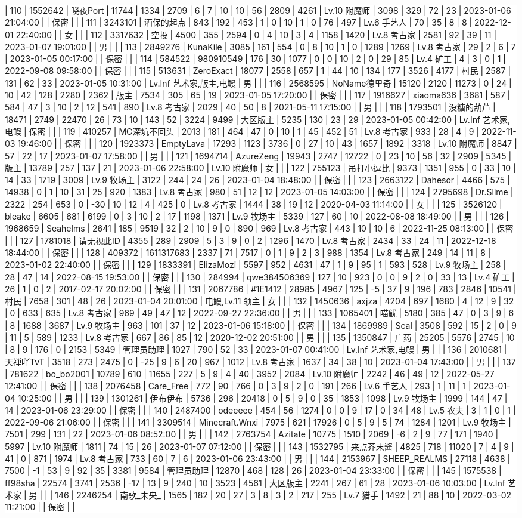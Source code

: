 | 110 | 1552642 | 晓夜Port | 11744 | 1334 | 2709 | 6 | 7 | 10 | 10 | 56 | 2809 | 4261 | Lv\.10 附魔师 | 3098 | 329 | 72 | 23 | 2023\-01\-06 21:04:00 |  | 保密 |  |
| 111 | 3243101 | 酒保的起点 | 843 | 192 | 453 | 1 | 0 | 10 | 1 | 0 | 76 | 497 | Lv\.6 手艺人 | 70 | 35 | 8 | 8 | 2022\-12\-01 22:40:00 |  | 女 |  |
| 112 | 3317632 | 空投 | 4500 | 355 | 2594 | 0 | 4 | 10 | 3 | 4 | 1158 | 1420 | Lv\.8 考古家 | 2581 | 92 | 39 | 11 | 2023\-01\-07 19:01:00 |  | 男 |  |
| 113 | 2849276 | KunaKile | 3085 | 161 | 554 | 0 | 8 | 10 | 1 | 0 | 1289 | 1269 | Lv\.8 考古家 | 29 | 2 | 6 | 7 | 2023\-01\-05 00:17:00 |  | 保密 |  |
| 114 | 584522 | 980910549 | 176 | 30 | 1077 | 0 | 0 | 10 | 2 | 0 | 29 | 85 | Lv\.4 矿工 | 4 | 3 | 0 | 1 | 2022\-09\-08 09:58:00 |  | 保密 |  |
| 115 | 513631 | ZeroExact | 18077 | 2558 | 657 | 1 | 44 | 10 | 134 | 177 | 3526 | 4177 | 村民 | 2587 | 131 | 62 | 33 | 2023\-01\-05 10:31:00 | Lv\.Inf 艺术家,版主,电鳗 | 男 |  |
| 116 | 2568595 | NoName德里奇 | 15120 | 2120 | 11273 | 0 | 24 | 10 | 42 | 128 | 2280 | 2362 | 版主 | 7534 | 305 | 65 | 19 | 2023\-01\-05 17:20:00 |  | 保密 |  |
| 117 | 1916627 | xiaoma636 | 3681 | 587 | 584 | 47 | 3 | 10 | 2 | 12 | 541 | 890 | Lv\.8 考古家 | 2029 | 40 | 50 | 8 | 2021\-05\-11 17:15:00 |  | 男 |  |
| 118 | 1793501 | 没糖的葫芦 | 18471 | 2749 | 22470 | 26 | 73 | 10 | 143 | 52 | 3224 | 9499 | 大区版主 | 5235 | 130 | 23 | 29 | 2023\-01\-05 00:42:00 | Lv\.Inf 艺术家,电鳗 | 保密 |  |
| 119 | 410257 | MC深坑不回头 | 2013 | 181 | 464 | 47 | 0 | 10 | 1 | 45 | 452 | 51 | Lv\.8 考古家 | 933 | 28 | 4 | 9 | 2022\-11\-03 19:46:00 |  | 保密 |  |
| 120 | 1923373 | EmptyLava | 17293 | 1123 | 3736 | 0 | 27 | 10 | 43 | 1657 | 1892 | 3318 | Lv\.10 附魔师 | 8847 | 57 | 22 | 17 | 2023\-01\-07 17:58:00 |  | 男 |  |
| 121 | 1694714 | AzureZeng | 19943 | 2747 | 12722 | 0 | 23 | 10 | 56 | 32 | 2909 | 5345 | 版主 | 13789 | 257 | 137 | 21 | 2023\-01\-06 22:58:00 | Lv\.10 附魔师 | 女 |  |
| 122 | 755123 | 吊打小逗比 | 9373 | 1351 | 955 | 0 | 33 | 10 | 14 | 33 | 1719 | 3009 | Lv\.9 牧场主 | 3122 | 244 | 24 | 26 | 2023\-01\-04 18:48:00 |  | 保密 |  |
| 123 | 2663122 | Dahesor | 4466 | 575 | 14938 | 0 | 1 | 10 | 31 | 25 | 920 | 1383 | Lv\.8 考古家 | 980 | 51 | 12 | 12 | 2023\-01\-05 14:03:00 |  | 保密 |  |
| 124 | 2795698 | Dr\.Slime | 2322 | 254 | 653 | 0 | \-30 | 10 | 12 | 4 | 425 | 0 | Lv\.8 考古家 | 1444 | 38 | 19 | 12 | 2020\-04\-03 11:14:00 |  | 女 |  |
| 125 | 3526120 | bleake | 6605 | 681 | 6199 | 0 | 3 | 10 | 2 | 17 | 1198 | 1371 | Lv\.9 牧场主 | 5339 | 127 | 60 | 10 | 2022\-08\-08 18:49:00 |  | 男 |  |
| 126 | 1968659 | Seahelms | 2641 | 185 | 9519 | 32 | 2 | 10 | 9 | 0 | 890 | 969 | Lv\.8 考古家 | 443 | 10 | 10 | 6 | 2022\-11\-25 08:13:00 |  | 保密 |  |
| 127 | 1781018 | 请无视此ID | 4355 | 289 | 2909 | 5 | 3 | 9 | 0 | 2 | 1296 | 1470 | Lv\.8 考古家 | 2434 | 33 | 24 | 11 | 2022\-12\-18 18:44:00 |  | 保密 |  |
| 128 | 409372 | 1611317683 | 2337 | 71 | 7517 | 0 | 1 | 9 | 2 | 3 | 988 | 1354 | Lv\.8 考古家 | 249 | 14 | 11 | 8 | 2023\-01\-02 22:40:00 |  | 保密 |  |
| 129 | 1833391 | ElizaMozi | 5597 | 952 | 4631 | 47 | 1 | 9 | 95 | 1 | 593 | 528 | Lv\.9 牧场主 | 258 | 28 | 47 | 14 | 2022\-08\-15 19:53:00 |  | 保密 |  |
| 130 | 284994 | qwe384506369 | 127 | 10 | 923 | 0 | 0 | 9 | 2 | 0 | 33 | 13 | Lv\.4 矿工 | 26 | 1 | 0 | 2 | 2017\-02\-17 20:02:00 |  | 保密 |  |
| 131 | 2067786 | \#1E1412 | 28985 | 4967 | 125 | \-5 | 37 | 9 | 196 | 783 | 2846 | 10541 | 村民 | 7658 | 301 | 48 | 26 | 2023\-01\-04 20:01:00 | 电鳗,Lv\.11 领主 | 女 |  |
| 132 | 1450636 | axjza | 4204 | 697 | 1680 | 4 | 12 | 9 | 32 | 0 | 633 | 635 | Lv\.8 考古家 | 969 | 49 | 47 | 12 | 2022\-09\-27 22:36:00 |  | 男 |  |
| 133 | 1065401 | 喵鱿 | 5180 | 385 | 47 | 0 | 3 | 9 | 6 | 8 | 1688 | 3687 | Lv\.9 牧场主 | 963 | 101 | 37 | 12 | 2023\-01\-06 15:18:00 |  | 保密 |  |
| 134 | 1869989 | Scal | 3508 | 592 | 15 | 2 | 0 | 9 | 11 | 5 | 589 | 1233 | Lv\.8 考古家 | 667 | 86 | 85 | 12 | 2020\-12\-02 20:51:00 |  | 男 |  |
| 135 | 1350847 | 广药 | 25205 | 5576 | 2745 | 10 | 8 | 9 | 176 | 0 | 2153 | 5349 | 管理员助理 | 1027 | 790 | 52 | 33 | 2023\-01\-07 00:41:00 | Lv\.Inf 艺术家,电鳗 | 男 |  |
| 136 | 2010681 | 天禅吖TvT | 3518 | 273 | 2475 | 0 | \-25 | 9 | 6 | 20 | 967 | 1012 | Lv\.8 考古家 | 1637 | 34 | 38 | 10 | 2023\-01\-04 17:43:00 |  | 男 |  |
| 137 | 781622 | bo\_bo2001 | 10789 | 610 | 11655 | 227 | 5 | 9 | 4 | 40 | 3952 | 2084 | Lv\.10 附魔师 | 2242 | 46 | 49 | 12 | 2022\-05\-27 12:41:00 |  | 保密 |  |
| 138 | 2076458 | Care\_Free | 772 | 90 | 766 | 0 | 3 | 9 | 2 | 0 | 191 | 266 | Lv\.6 手艺人 | 293 | 1 | 11 | 1 | 2023\-01\-04 10:25:00 |  | 男 |  |
| 139 | 1301261 | 伊布伊布 | 5736 | 296 | 20418 | 0 | 5 | 9 | 0 | 35 | 1853 | 1098 | Lv\.9 牧场主 | 1999 | 144 | 47 | 14 | 2023\-01\-06 23:29:00 |  | 保密 |  |
| 140 | 2487400 | odeeeee | 454 | 56 | 1274 | 0 | 0 | 9 | 17 | 0 | 34 | 48 | Lv\.5 农夫 | 3 | 1 | 0 | 1 | 2022\-09\-06 21:06:00 |  | 保密 |  |
| 141 | 3309514 | Minecraft\.Wnxi | 7975 | 621 | 17926 | 0 | 5 | 9 | 5 | 74 | 1284 | 1201 | Lv\.9 牧场主 | 7501 | 299 | 131 | 22 | 2023\-01\-06 08:52:00 |  | 男 |  |
| 142 | 2763754 | Azitate | 10775 | 1510 | 2069 | \-6 | 2 | 9 | 77 | 171 | 1940 | 5997 | Lv\.10 附魔师 | 1811 | 74 | 15 | 26 | 2023\-01\-07 07:12:00 |  | 保密 |  |
| 143 | 1532795 | 来点芥末酱 | 4825 | 718 | 11020 | 7 | 4 | 9 | 41 | 0 | 871 | 1974 | Lv\.8 考古家 | 733 | 60 | 7 | 6 | 2023\-01\-06 23:43:00 |  | 男 |  |
| 144 | 2153967 | SHEEP\_REALMS | 27118 | 4638 | 7500 | \-1 | 53 | 9 | 92 | 35 | 3381 | 9584 | 管理员助理 | 12870 | 468 | 128 | 26 | 2023\-01\-04 23:33:00 |  | 保密 |  |
| 145 | 1575538 | ff98sha | 22574 | 3741 | 2536 | \-17 | 13 | 9 | 240 | 10 | 3523 | 4561 | 大区版主 | 2241 | 267 | 61 | 28 | 2023\-01\-06 10:03:00 | Lv\.Inf 艺术家 | 男 |  |
| 146 | 2246254 | 南歌\_未央\_ | 1565 | 182 | 20 | 27 | 3 | 8 | 3 | 2 | 217 | 255 | Lv\.7 猎手 | 1492 | 21 | 88 | 10 | 2022\-03\-02 11:21:00 |  | 保密 |  |